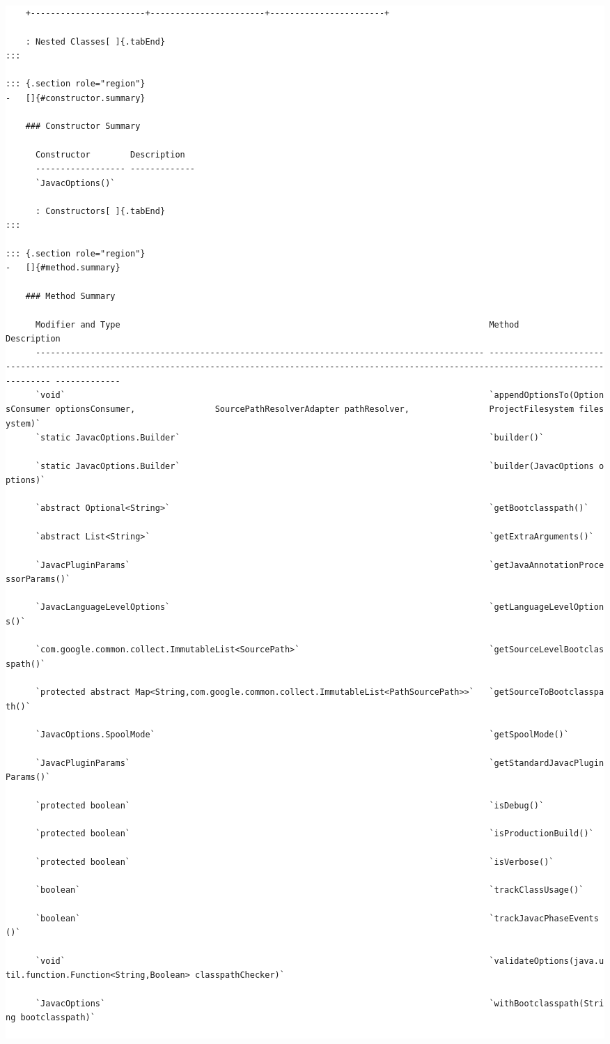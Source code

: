         +-----------------------+-----------------------+-----------------------+

        : Nested Classes[ ]{.tabEnd}
    :::

    ::: {.section role="region"}
    -   []{#constructor.summary}

        ### Constructor Summary

          Constructor        Description
          ------------------ -------------
          `JavacOptions()`    

          : Constructors[ ]{.tabEnd}
    :::

    ::: {.section role="region"}
    -   []{#method.summary}

        ### Method Summary

          Modifier and Type                                                                          Method                                                                                                                                                   Description
          ------------------------------------------------------------------------------------------ -------------------------------------------------------------------------------------------------------------------------------------------------------- -------------
          `void`                                                                                     `appendOptionsTo​(OptionsConsumer optionsConsumer,                SourcePathResolverAdapter pathResolver,                ProjectFilesystem filesystem)`    
          `static JavacOptions.Builder`                                                              `builder()`                                                                                                                                               
          `static JavacOptions.Builder`                                                              `builder​(JavacOptions options)`                                                                                                                           
          `abstract Optional<String>`                                                                `getBootclasspath()`                                                                                                                                      
          `abstract List<String>`                                                                    `getExtraArguments()`                                                                                                                                     
          `JavacPluginParams`                                                                        `getJavaAnnotationProcessorParams()`                                                                                                                      
          `JavacLanguageLevelOptions`                                                                `getLanguageLevelOptions()`                                                                                                                               
          `com.google.common.collect.ImmutableList<SourcePath>`                                      `getSourceLevelBootclasspath()`                                                                                                                           
          `protected abstract Map<String,​com.google.common.collect.ImmutableList<PathSourcePath>>`   `getSourceToBootclasspath()`                                                                                                                              
          `JavacOptions.SpoolMode`                                                                   `getSpoolMode()`                                                                                                                                          
          `JavacPluginParams`                                                                        `getStandardJavacPluginParams()`                                                                                                                          
          `protected boolean`                                                                        `isDebug()`                                                                                                                                               
          `protected boolean`                                                                        `isProductionBuild()`                                                                                                                                     
          `protected boolean`                                                                        `isVerbose()`                                                                                                                                             
          `boolean`                                                                                  `trackClassUsage()`                                                                                                                                       
          `boolean`                                                                                  `trackJavacPhaseEvents()`                                                                                                                                 
          `void`                                                                                     `validateOptions​(java.util.function.Function<String,​Boolean> classpathChecker)`                                                                           
          `JavacOptions`                                                                             `withBootclasspath​(String bootclasspath)`                                                                                                                 
